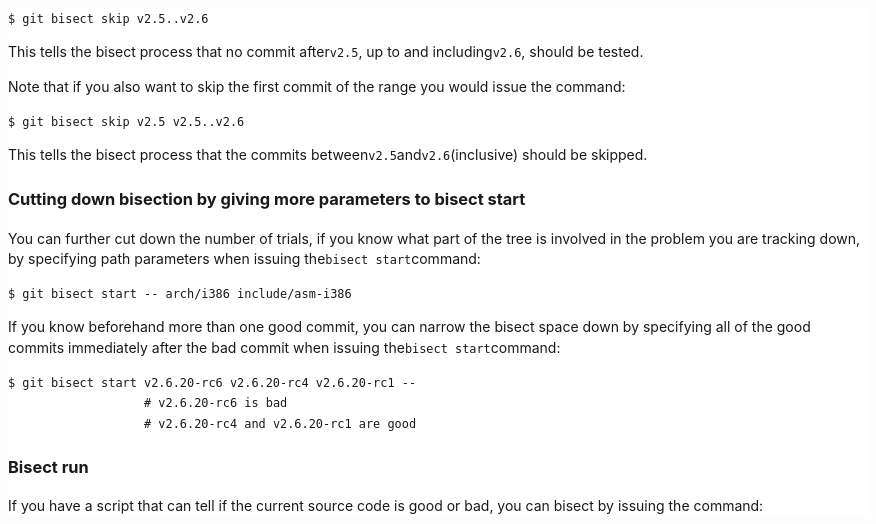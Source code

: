
```
$ git bisect skip v2.5..v2.6
```




This tells the bisect process that no commit after`v2.5`, up to and including`v2.6`, should be tested.




Note that if you also want to skip the first commit of the range you would issue the command:



```
$ git bisect skip v2.5 v2.5..v2.6
```




This tells the bisect process that the commits between`v2.5`and`v2.6`(inclusive) should be skipped.




### [](%2280#_cutting_down_bisection_by_giving_more_parameters_to_bisect_start "")Cutting down bisection by giving more parameters to bisect start<a name="_cutting_down_bisection_by_giving_more_parameters_to_bisect_start"></a>


You can further cut down the number of trials, if you know what part of the tree is involved in the problem you are tracking down, by specifying path parameters when issuing the`bisect start`command:



```
$ git bisect start -- arch/i386 include/asm-i386
```




If you know beforehand more than one good commit, you can narrow the bisect space down by specifying all of the good commits immediately after the bad commit when issuing the`bisect start`command:



```
$ git bisect start v2.6.20-rc6 v2.6.20-rc4 v2.6.20-rc1 --
                   # v2.6.20-rc6 is bad
                   # v2.6.20-rc4 and v2.6.20-rc1 are good
```




### [](%2280#_bisect_run "")Bisect run<a name="_bisect_run"></a>


If you have a script that can tell if the current source code is good or bad, you can bisect by issuing the command:
